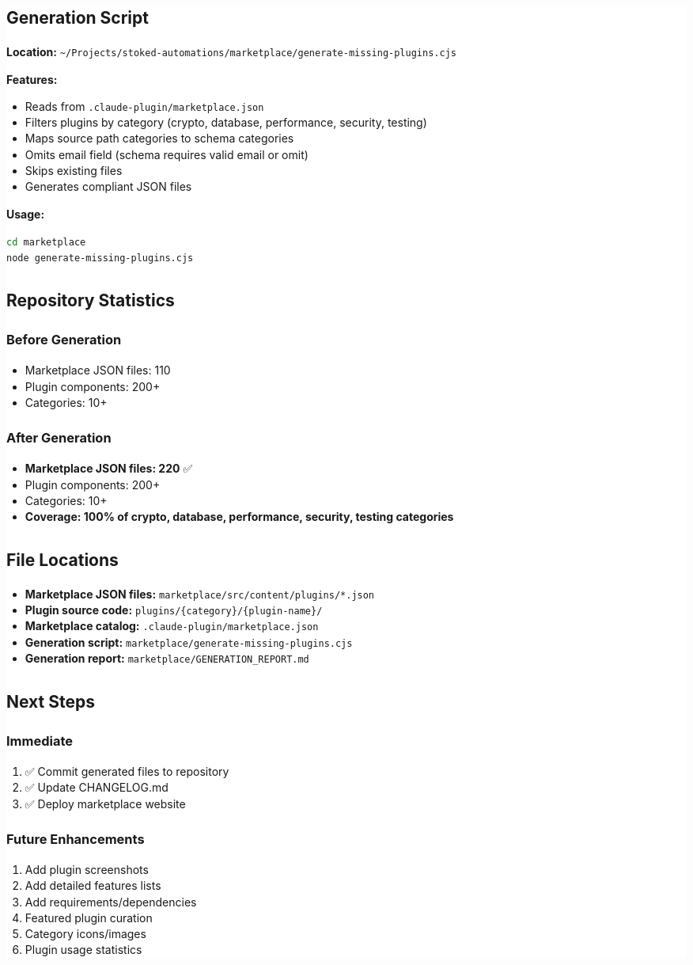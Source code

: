 ## Generation Script

**Location:** `~/Projects/stoked-automations/marketplace/generate-missing-plugins.cjs`

**Features:**
- Reads from `.claude-plugin/marketplace.json`
- Filters plugins by category (crypto, database, performance, security, testing)
- Maps source path categories to schema categories
- Omits email field (schema requires valid email or omit)
- Skips existing files
- Generates compliant JSON files

**Usage:**
```bash
cd marketplace
node generate-missing-plugins.cjs
```

## Repository Statistics

### Before Generation
- Marketplace JSON files: 110
- Plugin components: 200+
- Categories: 10+

### After Generation
- **Marketplace JSON files: 220** ✅
- Plugin components: 200+
- Categories: 10+
- **Coverage: 100% of crypto, database, performance, security, testing categories**

## File Locations

- **Marketplace JSON files:** `marketplace/src/content/plugins/*.json`
- **Plugin source code:** `plugins/{category}/{plugin-name}/`
- **Marketplace catalog:** `.claude-plugin/marketplace.json`
- **Generation script:** `marketplace/generate-missing-plugins.cjs`
- **Generation report:** `marketplace/GENERATION_REPORT.md`

## Next Steps

### Immediate
1. ✅ Commit generated files to repository
2. ✅ Update CHANGELOG.md
3. ✅ Deploy marketplace website

### Future Enhancements
1. Add plugin screenshots
2. Add detailed features lists
3. Add requirements/dependencies
4. Featured plugin curation
5. Category icons/images
6. Plugin usage statistics
